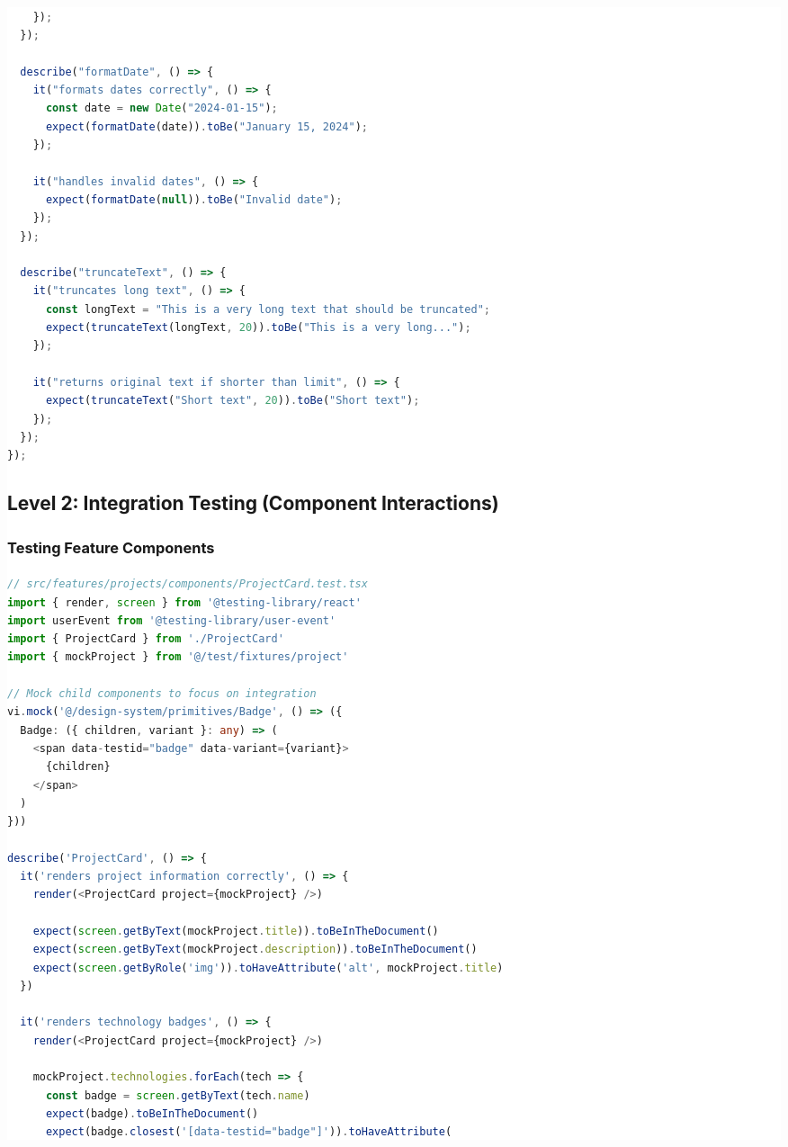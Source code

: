 ```typescript
    });
  });

  describe("formatDate", () => {
    it("formats dates correctly", () => {
      const date = new Date("2024-01-15");
      expect(formatDate(date)).toBe("January 15, 2024");
    });

    it("handles invalid dates", () => {
      expect(formatDate(null)).toBe("Invalid date");
    });
  });

  describe("truncateText", () => {
    it("truncates long text", () => {
      const longText = "This is a very long text that should be truncated";
      expect(truncateText(longText, 20)).toBe("This is a very long...");
    });

    it("returns original text if shorter than limit", () => {
      expect(truncateText("Short text", 20)).toBe("Short text");
    });
  });
});
```

## Level 2: Integration Testing (Component Interactions)

### Testing Feature Components

```typescript
// src/features/projects/components/ProjectCard.test.tsx
import { render, screen } from '@testing-library/react'
import userEvent from '@testing-library/user-event'
import { ProjectCard } from './ProjectCard'
import { mockProject } from '@/test/fixtures/project'

// Mock child components to focus on integration
vi.mock('@/design-system/primitives/Badge', () => ({
  Badge: ({ children, variant }: any) => (
    <span data-testid="badge" data-variant={variant}>
      {children}
    </span>
  )
}))

describe('ProjectCard', () => {
  it('renders project information correctly', () => {
    render(<ProjectCard project={mockProject} />)

    expect(screen.getByText(mockProject.title)).toBeInTheDocument()
    expect(screen.getByText(mockProject.description)).toBeInTheDocument()
    expect(screen.getByRole('img')).toHaveAttribute('alt', mockProject.title)
  })

  it('renders technology badges', () => {
    render(<ProjectCard project={mockProject} />)

    mockProject.technologies.forEach(tech => {
      const badge = screen.getByText(tech.name)
      expect(badge).toBeInTheDocument()
      expect(badge.closest('[data-testid="badge"]')).toHaveAttribute(
```